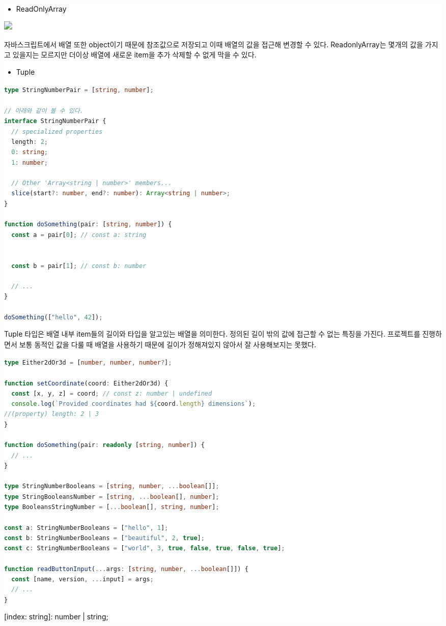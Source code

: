 - ReadOnlyArray

<img src="https://github.com/choi2021/choi2021.github.io/assets/80830981/75028c29-1a84-4e5e-9d72-273361575577" width=700/>

자바스크립트에서 배열 또한 object이기 때문에 참조값으로 저장되고 이때 배열의 값을 접근해 변경할 수 있다. ReadonlyArray는 몇개의 값을 가지고 있을지는 모르지만 더이상 배열에 새로운 item을 추가 삭제할 수 없게 막을 수 있다.



- Tuple

```typescript
type StringNumberPair = [string, number];

// 아래와 같이 볼 수 있다.
interface StringNumberPair {
  // specialized properties
  length: 2;
  0: string;
  1: number;
 
  // Other 'Array<string | number>' members...
  slice(start?: number, end?: number): Array<string | number>;
}

function doSomething(pair: [string, number]) {
  const a = pair[0]; // const a: string 
       

  const b = pair[1]; // const b: number

  // ...
}
 
doSomething(["hello", 42]);
```

Tuple 타입은 배열 내부 item들의 길이와 타입을 알고있는 배열을 의미한다. 정의된 길이 밖의 값에 접근할 수 없는 특징을 가진다. 프로젝트를 진행하면서 보통 동적인 값을 다룰 때 배열을 사용하기 때문에 길이가 정해져있지 않아서 잘 사용해보지는 못했다.

```typescript
type Either2dOr3d = [number, number, number?];
 
function setCoordinate(coord: Either2dOr3d) {
  const [x, y, z] = coord; // const z: number | undefined
  console.log(`Provided coordinates had ${coord.length} dimensions`); 
//(property) length: 2 | 3                                          
}

function doSomething(pair: readonly [string, number]) {
  // ...
}

type StringNumberBooleans = [string, number, ...boolean[]];
type StringBooleansNumber = [string, ...boolean[], number];
type BooleansStringNumber = [...boolean[], string, number];

const a: StringNumberBooleans = ["hello", 1];
const b: StringNumberBooleans = ["beautiful", 2, true];
const c: StringNumberBooleans = ["world", 3, true, false, true, false, true];

function readButtonInput(...args: [string, number, ...boolean[]]) {
  const [name, version, ...input] = args;
  // ...
}
```


  [index: number]: string;
  [index: string]: number | string;